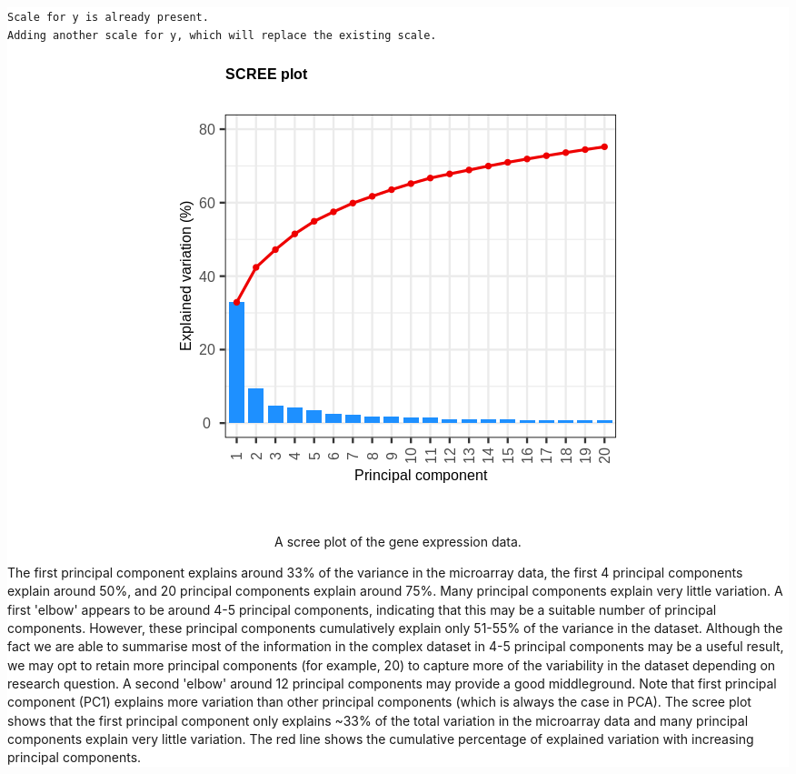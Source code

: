 ``` output
Scale for y is already present.
Adding another scale for y, which will replace the existing scale.
```

<div class="figure" style="text-align: center">
<img src="fig/04-principal-component-analysis-rendered-scree-ex-1.png" alt="A bar and line plot showing the variance explained by principal components (PCs) of gene expression data. Blue bars depict the variance explained by each PC, while a red line depicts the cumulative variance explained by the PCs. The first principal component explains roughly 30% of the variance, while succeeding PCs explain less than 10%."  />
<p class="caption">A scree plot of the gene expression data.</p>
</div>

The first principal component explains around 33% of the
variance in the microarray data, the first 4 principal components explain
around 50%, and 20 principal components explain around 75%. Many principal
components explain very little variation. A first
'elbow' appears to be around 4-5 principal components, indicating that this
may be a suitable number of principal components. However, these principal components
cumulatively explain only 51-55% of the variance in the dataset. Although the fact we
are able to summarise most of the information in the complex dataset in 4-5 principal components
may be a useful result, we may opt to retain more principal
components (for example, 20) to capture more of the variability
in the dataset depending on research question.
A second 'elbow' around 12 principal components may provide a good middleground.
Note that first principal component (PC1) explains more variation than
other principal components (which is always the case in PCA). The scree plot
shows that the first principal component only explains ~33% of the total
variation in the microarray data and many principal components explain very
little variation. The red line shows the cumulative percentage of explained
variation with increasing principal components.
